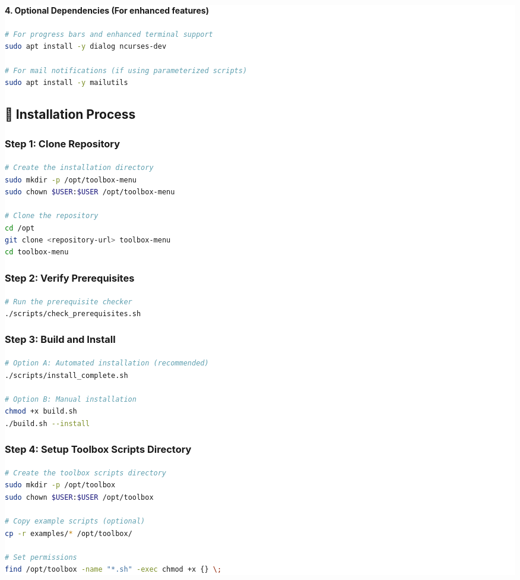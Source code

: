#### 4. **Optional Dependencies** (For enhanced features)
```bash
# For progress bars and enhanced terminal support
sudo apt install -y dialog ncurses-dev

# For mail notifications (if using parameterized scripts)
sudo apt install -y mailutils
```

## 🚀 Installation Process

### Step 1: Clone Repository
```bash
# Create the installation directory
sudo mkdir -p /opt/toolbox-menu
sudo chown $USER:$USER /opt/toolbox-menu

# Clone the repository
cd /opt
git clone <repository-url> toolbox-menu
cd toolbox-menu
```

### Step 2: Verify Prerequisites
```bash
# Run the prerequisite checker
./scripts/check_prerequisites.sh
```

### Step 3: Build and Install
```bash
# Option A: Automated installation (recommended)
./scripts/install_complete.sh

# Option B: Manual installation
chmod +x build.sh
./build.sh --install
```

### Step 4: Setup Toolbox Scripts Directory
```bash
# Create the toolbox scripts directory
sudo mkdir -p /opt/toolbox
sudo chown $USER:$USER /opt/toolbox

# Copy example scripts (optional)
cp -r examples/* /opt/toolbox/

# Set permissions
find /opt/toolbox -name "*.sh" -exec chmod +x {} \;
```
